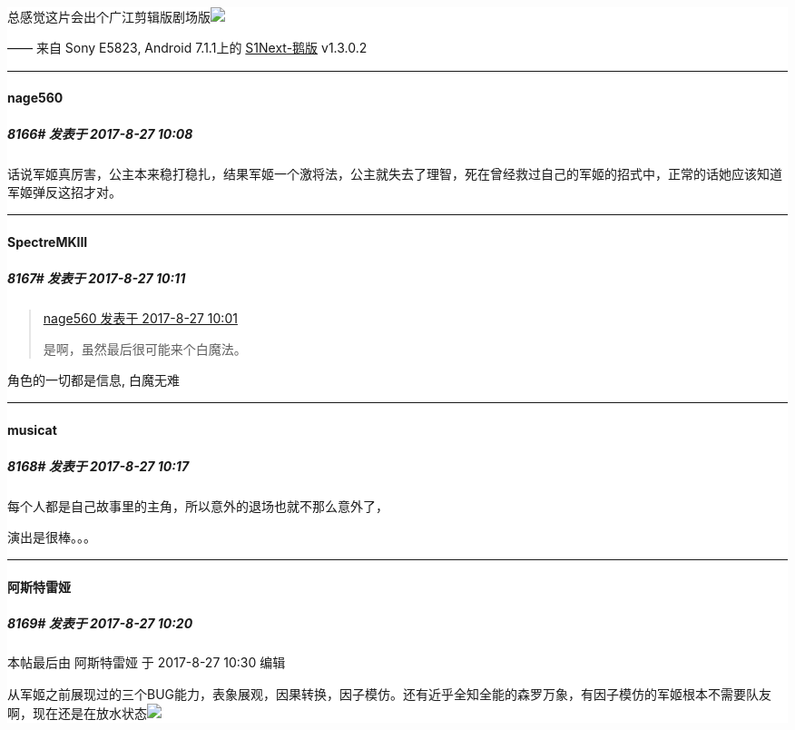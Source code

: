 


总感觉这片会出个广江剪辑版剧场版<img src="https://static.saraba1st.com/image/smiley/face2017/004.gif" referrerpolicy="no-referrer">

—— 来自 Sony E5823, Android 7.1.1上的 [S1Next-鹅版](https://github.com/ykrank/S1-Next/releases) v1.3.0.2







-----

####  nage560  
##### 8166#       发表于 2017-8-27 10:08




话说军姬真厉害，公主本来稳打稳扎，结果军姬一个激将法，公主就失去了理智，死在曾经救过自己的军姬的招式中，正常的话她应该知道军姬弹反这招才对。







-----

####  SpectreMKIII  
##### 8167#       发表于 2017-8-27 10:11



<blockquote><a href="httphttps://bbs.saraba1st.com/2b/forum.php?mod=redirect&amp;goto=findpost&amp;pid=37018510&amp;ptid=1356195" target="_blank">nage560 发表于 2017-8-27 10:01</a>

是啊，虽然最后很可能来个白魔法。</blockquote>
角色的一切都是信息, 白魔无难







-----

####  musicat  
##### 8168#       发表于 2017-8-27 10:17




每个人都是自己故事里的主角，所以意外的退场也就不那么意外了，

演出是很棒。。。







-----

####  阿斯特雷娅  
##### 8169#       发表于 2017-8-27 10:20



 本帖最后由 阿斯特雷娅 于 2017-8-27 10:30 编辑 

从军姬之前展现过的三个BUG能力，表象展观，因果转换，因子模仿。还有近乎全知全能的森罗万象，有因子模仿的军姬根本不需要队友啊，现在还是在放水状态<img src="https://static.saraba1st.com/image/smiley/face2017/067.png" referrerpolicy="no-referrer">


